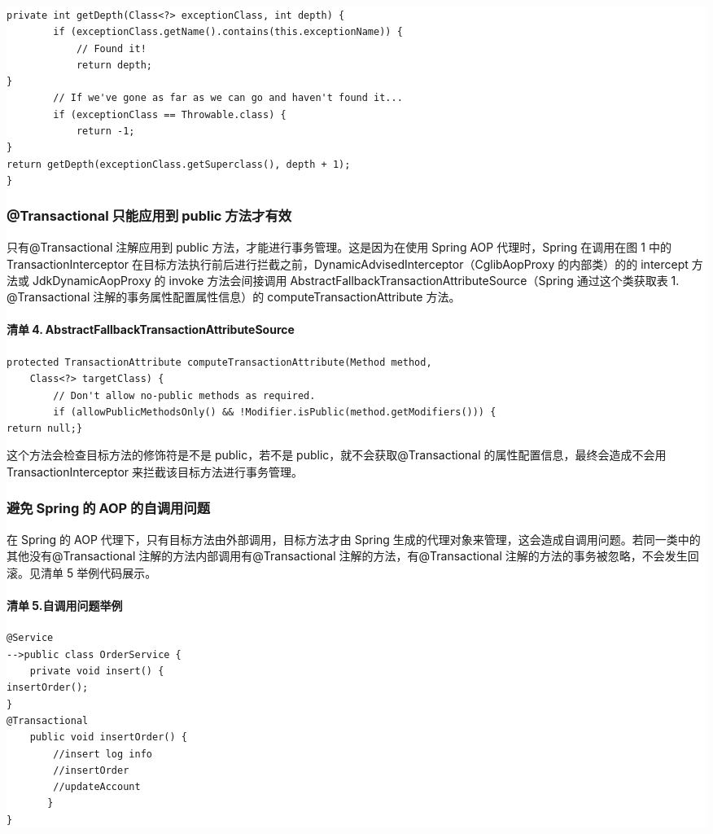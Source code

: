 ```
private int getDepth(Class<?> exceptionClass, int depth) {
        if (exceptionClass.getName().contains(this.exceptionName)) {
            // Found it!
            return depth;
}
        // If we've gone as far as we can go and haven't found it...
        if (exceptionClass == Throwable.class) {
            return -1;
}
return getDepth(exceptionClass.getSuperclass(), depth + 1);
}
```

### @Transactional 只能应用到 public 方法才有效

只有@Transactional 注解应用到 public 方法，才能进行事务管理。这是因为在使用 Spring AOP 代理时，Spring 在调用在图 1 中的 TransactionInterceptor 在目标方法执行前后进行拦截之前，DynamicAdvisedInterceptor（CglibAopProxy 的内部类）的的 intercept 方法或 JdkDynamicAopProxy 的 invoke 方法会间接调用 AbstractFallbackTransactionAttributeSource（Spring 通过这个类获取表 1. @Transactional 注解的事务属性配置属性信息）的 computeTransactionAttribute 方法。

#### 清单 4. AbstractFallbackTransactionAttributeSource

```
protected TransactionAttribute computeTransactionAttribute(Method method,
    Class<?> targetClass) {
        // Don't allow no-public methods as required.
        if (allowPublicMethodsOnly() && !Modifier.isPublic(method.getModifiers())) {
return null;}
```

这个方法会检查目标方法的修饰符是不是 public，若不是 public，就不会获取@Transactional 的属性配置信息，最终会造成不会用 TransactionInterceptor 来拦截该目标方法进行事务管理。

### 避免 Spring 的 AOP 的自调用问题

在 Spring 的 AOP 代理下，只有目标方法由外部调用，目标方法才由 Spring 生成的代理对象来管理，这会造成自调用问题。若同一类中的其他没有@Transactional 注解的方法内部调用有@Transactional 注解的方法，有@Transactional 注解的方法的事务被忽略，不会发生回滚。见清单 5 举例代码展示。

#### 清单 5.自调用问题举例

```
@Service
-->public class OrderService {
    private void insert() {
insertOrder();
}
@Transactional
    public void insertOrder() {
        //insert log info
        //insertOrder
        //updateAccount
       }
}
```
